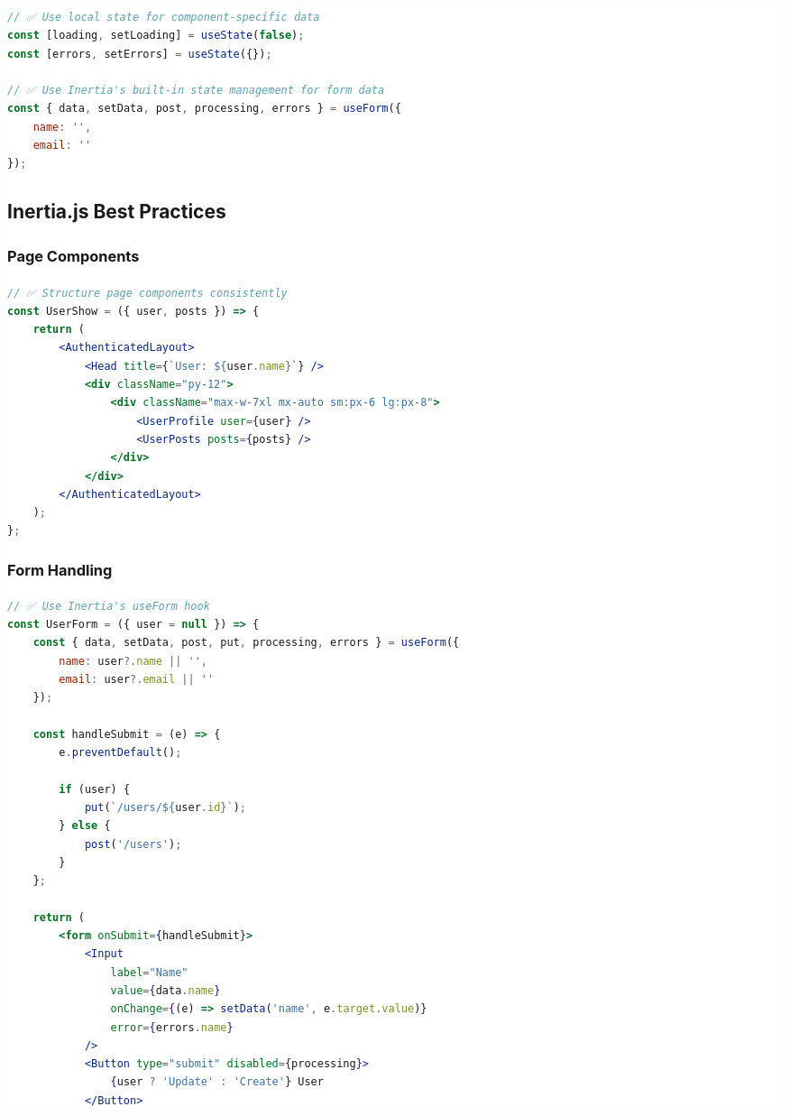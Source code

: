 ```jsx
// ✅ Use local state for component-specific data
const [loading, setLoading] = useState(false);
const [errors, setErrors] = useState({});

// ✅ Use Inertia's built-in state management for form data
const { data, setData, post, processing, errors } = useForm({
    name: '',
    email: ''
});
```

## Inertia.js Best Practices

### Page Components

```jsx
// ✅ Structure page components consistently
const UserShow = ({ user, posts }) => {
    return (
        <AuthenticatedLayout>
            <Head title={`User: ${user.name}`} />
            <div className="py-12">
                <div className="max-w-7xl mx-auto sm:px-6 lg:px-8">
                    <UserProfile user={user} />
                    <UserPosts posts={posts} />
                </div>
            </div>
        </AuthenticatedLayout>
    );
};
```

### Form Handling

```jsx
// ✅ Use Inertia's useForm hook
const UserForm = ({ user = null }) => {
    const { data, setData, post, put, processing, errors } = useForm({
        name: user?.name || '',
        email: user?.email || ''
    });

    const handleSubmit = (e) => {
        e.preventDefault();
        
        if (user) {
            put(`/users/${user.id}`);
        } else {
            post('/users');
        }
    };

    return (
        <form onSubmit={handleSubmit}>
            <Input
                label="Name"
                value={data.name}
                onChange={(e) => setData('name', e.target.value)}
                error={errors.name}
            />
            <Button type="submit" disabled={processing}>
                {user ? 'Update' : 'Create'} User
            </Button>
```